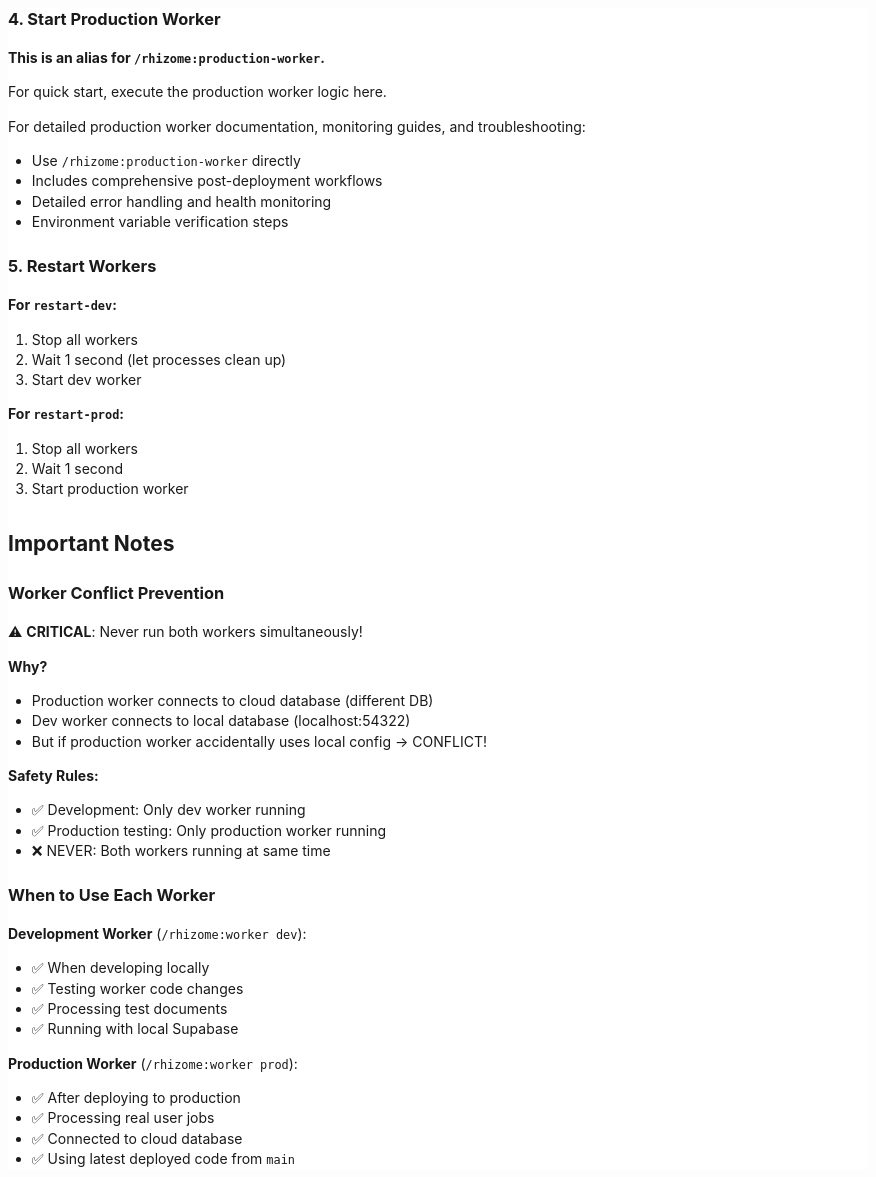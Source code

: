 ### 4. Start Production Worker

**This is an alias for `/rhizome:production-worker`.**

For quick start, execute the production worker logic here.

For detailed production worker documentation, monitoring guides, and troubleshooting:
- Use `/rhizome:production-worker` directly
- Includes comprehensive post-deployment workflows
- Detailed error handling and health monitoring
- Environment variable verification steps

### 5. Restart Workers

**For `restart-dev`:**
1. Stop all workers
2. Wait 1 second (let processes clean up)
3. Start dev worker

**For `restart-prod`:**
1. Stop all workers
2. Wait 1 second
3. Start production worker

## Important Notes

### Worker Conflict Prevention

⚠️ **CRITICAL**: Never run both workers simultaneously!

**Why?**
- Production worker connects to cloud database (different DB)
- Dev worker connects to local database (localhost:54322)
- But if production worker accidentally uses local config → CONFLICT!

**Safety Rules:**
- ✅ Development: Only dev worker running
- ✅ Production testing: Only production worker running
- ❌ NEVER: Both workers running at same time

### When to Use Each Worker

**Development Worker** (`/rhizome:worker dev`):
- ✅ When developing locally
- ✅ Testing worker code changes
- ✅ Processing test documents
- ✅ Running with local Supabase

**Production Worker** (`/rhizome:worker prod`):
- ✅ After deploying to production
- ✅ Processing real user jobs
- ✅ Connected to cloud database
- ✅ Using latest deployed code from `main`

